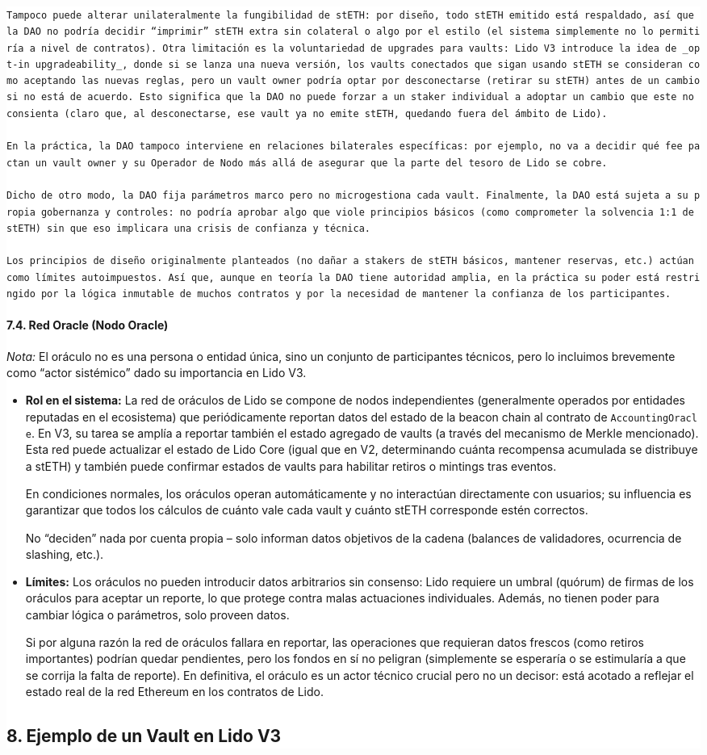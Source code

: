     Tampoco puede alterar unilateralmente la fungibilidad de stETH: por diseño, todo stETH emitido está respaldado, así que la DAO no podría decidir “imprimir” stETH extra sin colateral o algo por el estilo (el sistema simplemente no lo permitiría a nivel de contratos). Otra limitación es la voluntariedad de upgrades para vaults: Lido V3 introduce la idea de _opt-in upgradeability_, donde si se lanza una nueva versión, los vaults conectados que sigan usando stETH se consideran como aceptando las nuevas reglas, pero un vault owner podría optar por desconectarse (retirar su stETH) antes de un cambio si no está de acuerdo. Esto significa que la DAO no puede forzar a un staker individual a adoptar un cambio que este no consienta (claro que, al desconectarse, ese vault ya no emite stETH, quedando fuera del ámbito de Lido).

    En la práctica, la DAO tampoco interviene en relaciones bilaterales específicas: por ejemplo, no va a decidir qué fee pactan un vault owner y su Operador de Nodo más allá de asegurar que la parte del tesoro de Lido se cobre.

    Dicho de otro modo, la DAO fija parámetros marco pero no microgestiona cada vault. Finalmente, la DAO está sujeta a su propia gobernanza y controles: no podría aprobar algo que viole principios básicos (como comprometer la solvencia 1:1 de stETH) sin que eso implicara una crisis de confianza y técnica.

    Los principios de diseño originalmente planteados (no dañar a stakers de stETH básicos, mantener reservas, etc.) actúan como límites autoimpuestos. Así que, aunque en teoría la DAO tiene autoridad amplia, en la práctica su poder está restringido por la lógica inmutable de muchos contratos y por la necesidad de mantener la confianza de los participantes.

#### 7.4. Red Oracle (Nodo Oracle)



_Nota:_ El oráculo no es una persona o entidad única, sino un conjunto de participantes técnicos, pero lo incluimos brevemente como “actor sistémico” dado su importancia en Lido V3.

*   **Rol en el sistema:** La red de oráculos de Lido se compone de nodos independientes (generalmente operados por entidades reputadas en el ecosistema) que periódicamente reportan datos del estado de la beacon chain al contrato de `AccountingOracle`. En V3, su tarea se amplía a reportar también el estado agregado de vaults (a través del mecanismo de Merkle mencionado). Esta red puede actualizar el estado de Lido Core (igual que en V2, determinando cuánta recompensa acumulada se distribuye a stETH) y también puede confirmar estados de vaults para habilitar retiros o mintings tras eventos.

    En condiciones normales, los oráculos operan automáticamente y no interactúan directamente con usuarios; su influencia es garantizar que todos los cálculos de cuánto vale cada vault y cuánto stETH corresponde estén correctos.

    No “deciden” nada por cuenta propia – solo informan datos objetivos de la cadena (balances de validadores, ocurrencia de slashing, etc.).
*   **Límites:** Los oráculos no pueden introducir datos arbitrarios sin consenso: Lido requiere un umbral (quórum) de firmas de los oráculos para aceptar un reporte, lo que protege contra malas actuaciones individuales. Además, no tienen poder para cambiar lógica o parámetros, solo proveen datos.

    Si por alguna razón la red de oráculos fallara en reportar, las operaciones que requieran datos frescos (como retiros importantes) podrían quedar pendientes, pero los fondos en sí no peligran (simplemente se esperaría o se estimularía a que se corrija la falta de reporte). En definitiva, el oráculo es un actor técnico crucial pero no un decisor: está acotado a reflejar el estado real de la red Ethereum en los contratos de Lido.

## 8. Ejemplo de un Vault en Lido V3
